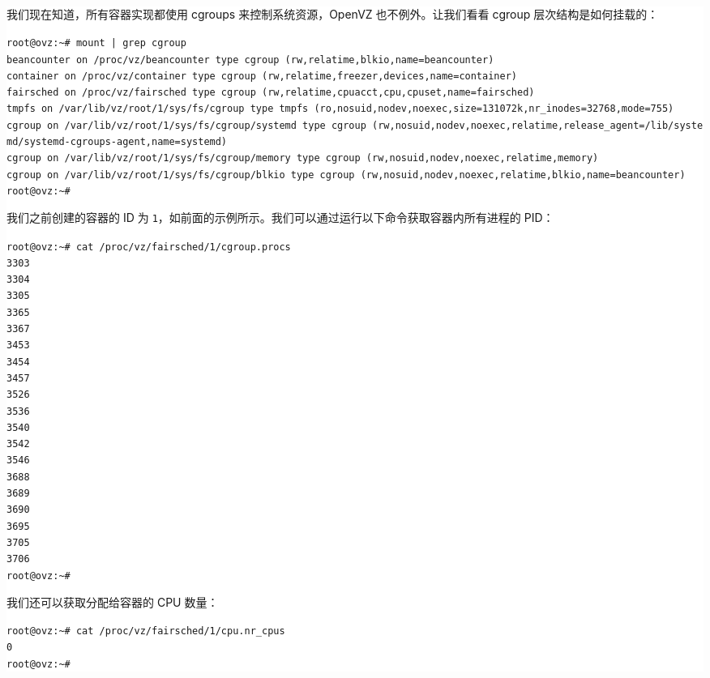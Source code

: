 我们现在知道，所有容器实现都使用 cgroups 来控制系统资源，OpenVZ 也不例外。让我们看看 cgroup 层次结构是如何挂载的：

```
root@ovz:~# mount | grep cgroup
beancounter on /proc/vz/beancounter type cgroup (rw,relatime,blkio,name=beancounter)
container on /proc/vz/container type cgroup (rw,relatime,freezer,devices,name=container)
fairsched on /proc/vz/fairsched type cgroup (rw,relatime,cpuacct,cpu,cpuset,name=fairsched)
tmpfs on /var/lib/vz/root/1/sys/fs/cgroup type tmpfs (ro,nosuid,nodev,noexec,size=131072k,nr_inodes=32768,mode=755)
cgroup on /var/lib/vz/root/1/sys/fs/cgroup/systemd type cgroup (rw,nosuid,nodev,noexec,relatime,release_agent=/lib/systemd/systemd-cgroups-agent,name=systemd)
cgroup on /var/lib/vz/root/1/sys/fs/cgroup/memory type cgroup (rw,nosuid,nodev,noexec,relatime,memory)
cgroup on /var/lib/vz/root/1/sys/fs/cgroup/blkio type cgroup (rw,nosuid,nodev,noexec,relatime,blkio,name=beancounter)
root@ovz:~#

```

我们之前创建的容器的 ID 为 `1`，如前面的示例所示。我们可以通过运行以下命令获取容器内所有进程的 PID：

```
root@ovz:~# cat /proc/vz/fairsched/1/cgroup.procs
3303
3304
3305
3365
3367
3453
3454
3457
3526
3536
3540
3542
3546
3688
3689
3690
3695
3705
3706
root@ovz:~#

```

我们还可以获取分配给容器的 CPU 数量：

```
root@ovz:~# cat /proc/vz/fairsched/1/cpu.nr_cpus
0
root@ovz:~#

```

